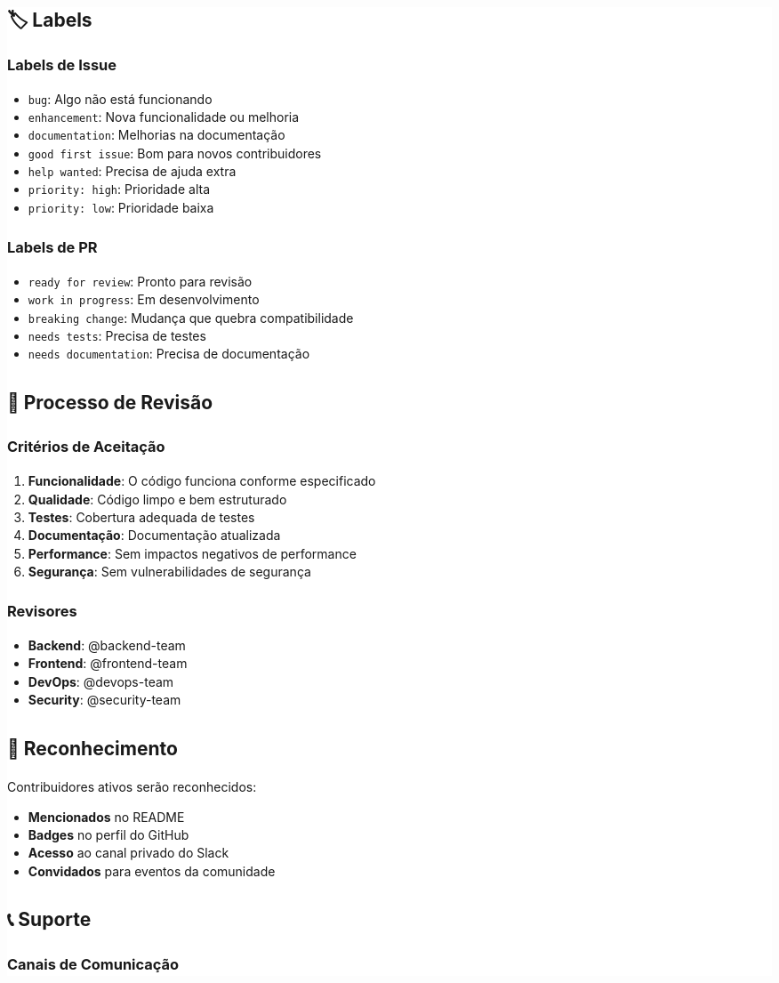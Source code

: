 ## 🏷️ Labels

### Labels de Issue
- `bug`: Algo não está funcionando
- `enhancement`: Nova funcionalidade ou melhoria
- `documentation`: Melhorias na documentação
- `good first issue`: Bom para novos contribuidores
- `help wanted`: Precisa de ajuda extra
- `priority: high`: Prioridade alta
- `priority: low`: Prioridade baixa

### Labels de PR
- `ready for review`: Pronto para revisão
- `work in progress`: Em desenvolvimento
- `breaking change`: Mudança que quebra compatibilidade
- `needs tests`: Precisa de testes
- `needs documentation`: Precisa de documentação

## 👥 Processo de Revisão

### Critérios de Aceitação

1. **Funcionalidade**: O código funciona conforme especificado
2. **Qualidade**: Código limpo e bem estruturado
3. **Testes**: Cobertura adequada de testes
4. **Documentação**: Documentação atualizada
5. **Performance**: Sem impactos negativos de performance
6. **Segurança**: Sem vulnerabilidades de segurança

### Revisores

- **Backend**: @backend-team
- **Frontend**: @frontend-team
- **DevOps**: @devops-team
- **Security**: @security-team

## 🎉 Reconhecimento

Contribuidores ativos serão reconhecidos:

- **Mencionados** no README
- **Badges** no perfil do GitHub
- **Acesso** ao canal privado do Slack
- **Convidados** para eventos da comunidade

## 📞 Suporte

### Canais de Comunicação
